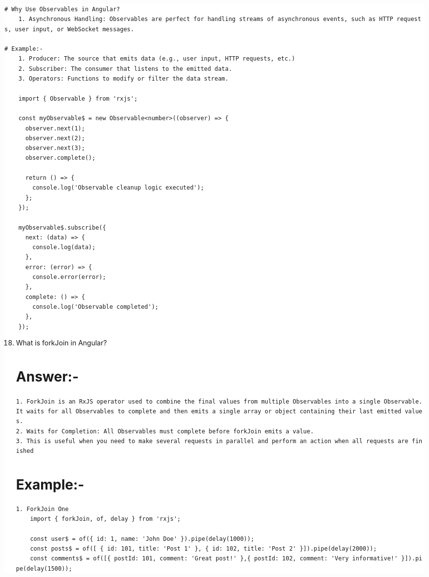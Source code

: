     # Why Use Observables in Angular?
        1. Asynchronous Handling: Observables are perfect for handling streams of asynchronous events, such as HTTP requests, user input, or WebSocket messages.

    # Example:-
        1. Producer: The source that emits data (e.g., user input, HTTP requests, etc.)
        2. Subscriber: The consumer that listens to the emitted data.
        3. Operators: Functions to modify or filter the data stream.

        import { Observable } from 'rxjs';

        const myObservable$ = new Observable<number>((observer) => {
          observer.next(1);
          observer.next(2);
          observer.next(3);
          observer.complete();

          return () => {
            console.log('Observable cleanup logic executed');
          };
        });

        myObservable$.subscribe({
          next: (data) => {
            console.log(data);
          },
          error: (error) => {
            console.error(error);
          },
          complete: () => {
            console.log('Observable completed');
          },
        });

18. What is forkJoin in Angular?

    # Answer:-
        1. ForkJoin is an RxJS operator used to combine the final values from multiple Observables into a single Observable. It waits for all Observables to complete and then emits a single array or object containing their last emitted values.
        2. Waits for Completion: All Observables must complete before forkJoin emits a value.
        3. This is useful when you need to make several requests in parallel and perform an action when all requests are finished

    # Example:-
        1. ForkJoin One
            import { forkJoin, of, delay } from 'rxjs';

            const user$ = of({ id: 1, name: 'John Doe' }).pipe(delay(1000));
            const posts$ = of([ { id: 101, title: 'Post 1' }, { id: 102, title: 'Post 2' }]).pipe(delay(2000));
            const comments$ = of([{ postId: 101, comment: 'Great post!' },{ postId: 102, comment: 'Very informative!' }]).pipe(delay(1500));

